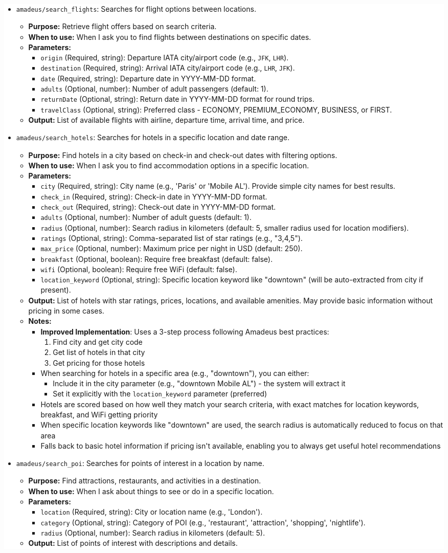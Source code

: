 * `amadeus/search_flights`: Searches for flight options between locations.
    * **Purpose:** Retrieve flight offers based on search criteria.
    * **When to use:** When I ask you to find flights between destinations on specific dates.
    * **Parameters:**
        * `origin` (Required, string): Departure IATA city/airport code (e.g., `JFK`, `LHR`).
        * `destination` (Required, string): Arrival IATA city/airport code (e.g., `LHR`, `JFK`).
        * `date` (Required, string): Departure date in YYYY-MM-DD format.
        * `adults` (Optional, number): Number of adult passengers (default: 1).
        * `returnDate` (Optional, string): Return date in YYYY-MM-DD format for round trips.
        * `travelClass` (Optional, string): Preferred class - ECONOMY, PREMIUM_ECONOMY, BUSINESS, or FIRST.
    * **Output:** List of available flights with airline, departure time, arrival time, and price.

* `amadeus/search_hotels`: Searches for hotels in a specific location and date range.
    * **Purpose:** Find hotels in a city based on check-in and check-out dates with filtering options.
    * **When to use:** When I ask you to find accommodation options in a specific location.
    * **Parameters:**
        * `city` (Required, string): City name (e.g., 'Paris' or 'Mobile AL'). Provide simple city names for best results.
        * `check_in` (Required, string): Check-in date in YYYY-MM-DD format.
        * `check_out` (Required, string): Check-out date in YYYY-MM-DD format.
        * `adults` (Optional, number): Number of adult guests (default: 1).
        * `radius` (Optional, number): Search radius in kilometers (default: 5, smaller radius used for location modifiers).
        * `ratings` (Optional, string): Comma-separated list of star ratings (e.g., "3,4,5").
        * `max_price` (Optional, number): Maximum price per night in USD (default: 250).
        * `breakfast` (Optional, boolean): Require free breakfast (default: false).
        * `wifi` (Optional, boolean): Require free WiFi (default: false).
        * `location_keyword` (Optional, string): Specific location keyword like "downtown" (will be auto-extracted from city if present).
    * **Output:** List of hotels with star ratings, prices, locations, and available amenities. May provide basic information without pricing in some cases.
    * **Notes:**
        * **Improved Implementation**: Uses a 3-step process following Amadeus best practices: 
          1) Find city and get city code 
          2) Get list of hotels in that city 
          3) Get pricing for those hotels
        * When searching for hotels in a specific area (e.g., "downtown"), you can either:
          - Include it in the city parameter (e.g., "downtown Mobile AL") - the system will extract it
          - Set it explicitly with the `location_keyword` parameter (preferred)
        * Hotels are scored based on how well they match your search criteria, with exact matches for location keywords, breakfast, and WiFi getting priority
        * When specific location keywords like "downtown" are used, the search radius is automatically reduced to focus on that area
        * Falls back to basic hotel information if pricing isn't available, enabling you to always get useful hotel recommendations

* `amadeus/search_poi`: Searches for points of interest in a location by name.
    * **Purpose:** Find attractions, restaurants, and activities in a destination.
    * **When to use:** When I ask about things to see or do in a specific location.
    * **Parameters:**
        * `location` (Required, string): City or location name (e.g., 'London').
        * `category` (Optional, string): Category of POI (e.g., 'restaurant', 'attraction', 'shopping', 'nightlife').
        * `radius` (Optional, number): Search radius in kilometers (default: 5).
    * **Output:** List of points of interest with descriptions and details.
